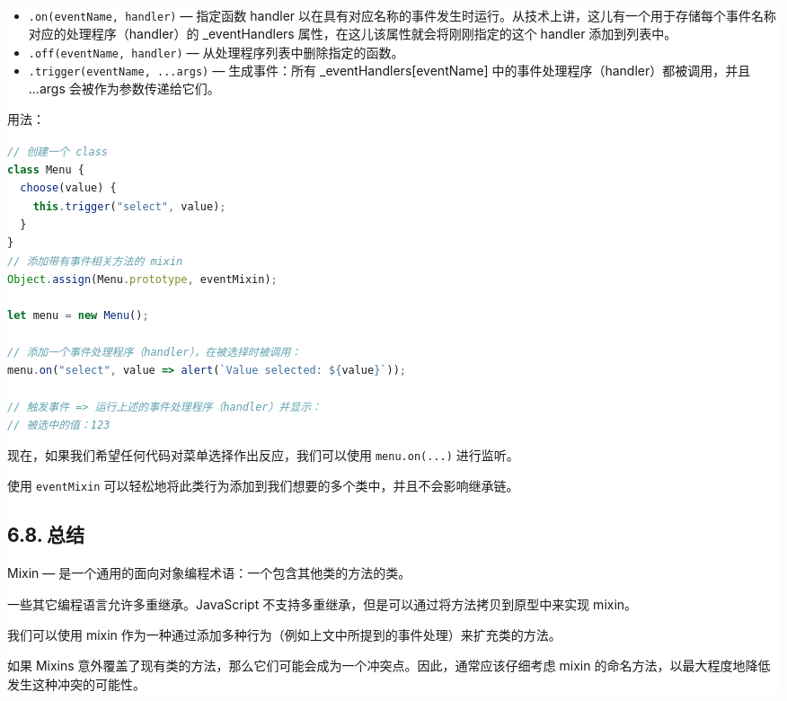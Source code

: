- `.on(eventName, handler)` — 指定函数 handler 以在具有对应名称的事件发生时运行。从技术上讲，这儿有一个用于存储每个事件名称对应的处理程序（handler）的 _eventHandlers 属性，在这儿该属性就会将刚刚指定的这个 handler 添加到列表中。
- `.off(eventName, handler)` — 从处理程序列表中删除指定的函数。
- `.trigger(eventName, ...args)` — 生成事件：所有 _eventHandlers[eventName] 中的事件处理程序（handler）都被调用，并且 ...args 会被作为参数传递给它们。

用法：
```js
// 创建一个 class
class Menu {
  choose(value) {
    this.trigger("select", value);
  }
}
// 添加带有事件相关方法的 mixin
Object.assign(Menu.prototype, eventMixin);

let menu = new Menu();

// 添加一个事件处理程序（handler），在被选择时被调用：
menu.on("select", value => alert(`Value selected: ${value}`));

// 触发事件 => 运行上述的事件处理程序（handler）并显示：
// 被选中的值：123
```
现在，如果我们希望任何代码对菜单选择作出反应，我们可以使用 `menu.on(...)` 进行监听。

使用 `eventMixin` 可以轻松地将此类行为添加到我们想要的多个类中，并且不会影响继承链。

## 6.8. 总结
Mixin — 是一个通用的面向对象编程术语：一个包含其他类的方法的类。

一些其它编程语言允许多重继承。JavaScript 不支持多重继承，但是可以通过将方法拷贝到原型中来实现 mixin。

我们可以使用 mixin 作为一种通过添加多种行为（例如上文中所提到的事件处理）来扩充类的方法。

如果 Mixins 意外覆盖了现有类的方法，那么它们可能会成为一个冲突点。因此，通常应该仔细考虑 mixin 的命名方法，以最大程度地降低发生这种冲突的可能性。

  [Symbol.toStringTag]: "User"